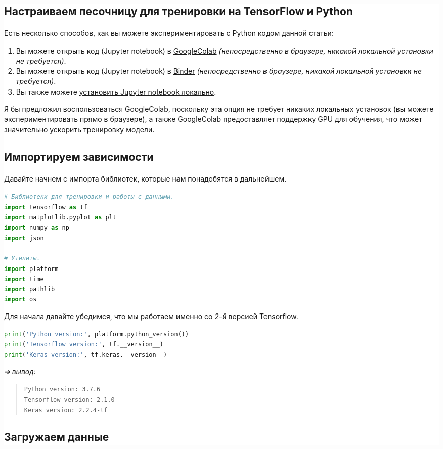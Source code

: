 ## Настраиваем песочницу для тренировки на TensorFlow и Python

Есть несколько способов, как вы можете экспериментировать с Python кодом данной статьи:

1. Вы можете открыть код (Jupyter notebook) в [GoogleColab](https://colab.research.google.com/github/rafikhamza/machine-learning-experiments/blob/master/experiments/recipe_generation_rnn/recipe_generation_rnn.ipynb) _(непосредственно в браузере, никакой локальной установки не требуется)_.
2. Вы можете открыть код (Jupyter notebook) в [Binder](https://mybinder.org/v2/gh/rafikhamza/machine-learning-experiments/master?filepath=experiments/recipe_generation_rnn/recipe_generation_rnn.ipynb) _(непосредственно в браузере, никакой локальной установки не требуется)_.
3. Вы также можете [установить Jupyter notebook локально](https://github.com/rafikhamza/machine-learning-experiments#how-to-use-this-repository-locally).

Я бы предложил воспользоваться GoogleColab, поскольку эта опция не требует никаких локальных установок (вы можете экспериментировать прямо в браузере), а также GoogleColab предоставляет поддержку GPU для обучения, что может значительно ускорить тренировку модели.

## Импортируем зависимости

Давайте начнем с импорта библиотек, которые нам понадобятся в дальнейшем.

```python
# Библиотеки для тренировки и работы с данными.
import tensorflow as tf
import matplotlib.pyplot as plt
import numpy as np
import json

# Утилиты.
import platform
import time
import pathlib
import os
```

Для начала давайте убедимся, что мы работаем именно со _2-й_ версией Tensorflow.

```python
print('Python version:', platform.python_version())
print('Tensorflow version:', tf.__version__)
print('Keras version:', tf.keras.__version__)
```

_➔ вывод:_ 

> ```text
> Python version: 3.7.6
> Tensorflow version: 2.1.0
> Keras version: 2.2.4-tf
> ```

## Загружаем данные

